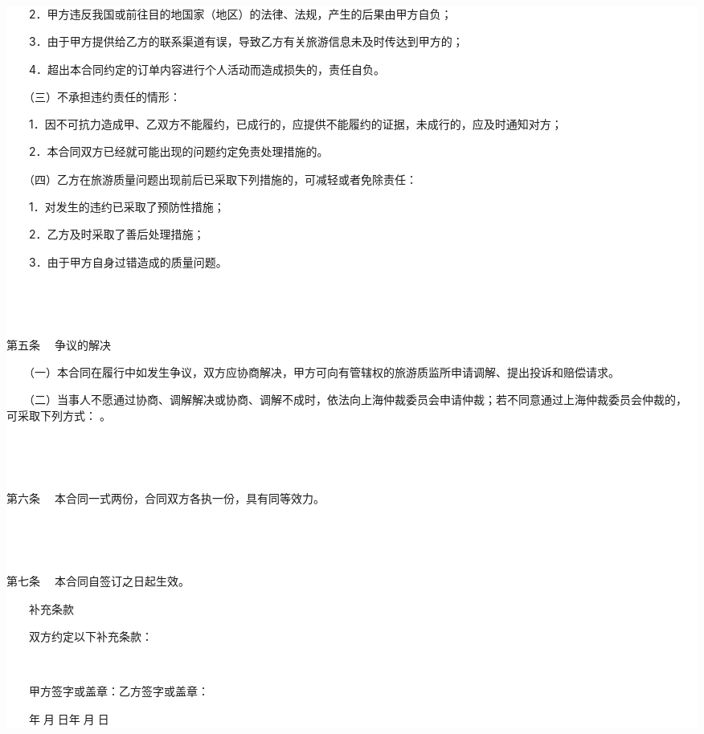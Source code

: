 　　2．甲方违反我国或前往目的地国家（地区）的法律、法规，产生的后果由甲方自负；

　　3．由于甲方提供给乙方的联系渠道有误，导致乙方有关旅游信息未及时传达到甲方的；

　　4．超出本合同约定的订单内容进行个人活动而造成损失的，责任自负。

　　（三）不承担违约责任的情形：

　　1．因不可抗力造成甲、乙双方不能履约，已成行的，应提供不能履约的证据，未成行的，应及时通知对方；

　　2．本合同双方已经就可能出现的问题约定免责处理措施的。

　　（四）乙方在旅游质量问题出现前后已采取下列措施的，可减轻或者免除责任：

　　1．对发生的违约已采取了预防性措施；

　　2．乙方及时采取了善后处理措施；

　　3．由于甲方自身过错造成的质量问题。

　　

　　

第五条
　争议的解决

　　（一）本合同在履行中如发生争议，双方应协商解决，甲方可向有管辖权的旅游质监所申请调解、提出投诉和赔偿请求。

　　（二）当事人不愿通过协商、调解解决或协商、调解不成时，依法向上海仲裁委员会申请仲裁；若不同意通过上海仲裁委员会仲裁的，可采取下列方式： 。

　　

　　

第六条
　本合同一式两份，合同双方各执一份，具有同等效力。

　　

　　

第七条
　本合同自签订之日起生效。

　　补充条款

　　双方约定以下补充条款：　　

　　

　　甲方签字或盖章：乙方签字或盖章：

　　年 月 日年 月 日